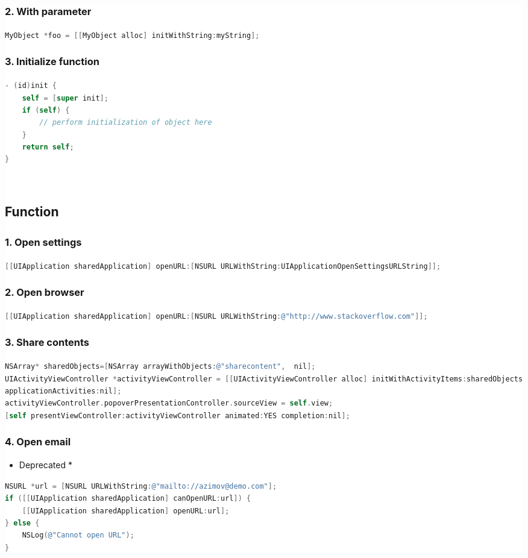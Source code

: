 ### 2. With parameter

```objective-c
MyObject *foo = [[MyObject alloc] initWithString:myString];
```

### 3. Initialize function

```objective-c
- (id)init {
    self = [super init];
    if (self) {
        // perform initialization of object here
    }
    return self;
}
```



&nbsp;
&nbsp;
&nbsp;


## Function <a id='objectivec_function'></a>

### 1. Open settings

```objective-c
[[UIApplication sharedApplication] openURL:[NSURL URLWithString:UIApplicationOpenSettingsURLString]];
```

### 2. Open browser

```objective-c
[[UIApplication sharedApplication] openURL:[NSURL URLWithString:@"http://www.stackoverflow.com"]];
```

### 3. Share contents

```objective-c
NSArray* sharedObjects=[NSArray arrayWithObjects:@"sharecontent",  nil];
UIActivityViewController *activityViewController = [[UIActivityViewController alloc] initWithActivityItems:sharedObjects applicationActivities:nil];
activityViewController.popoverPresentationController.sourceView = self.view;
[self presentViewController:activityViewController animated:YES completion:nil];
```

### 4. Open email

* Deprecated *
```objective-c
NSURL *url = [NSURL URLWithString:@"mailto://azimov@demo.com"];
if ([[UIApplication sharedApplication] canOpenURL:url]) {
    [[UIApplication sharedApplication] openURL:url];
} else {
    NSLog(@"Cannot open URL");
}
```
